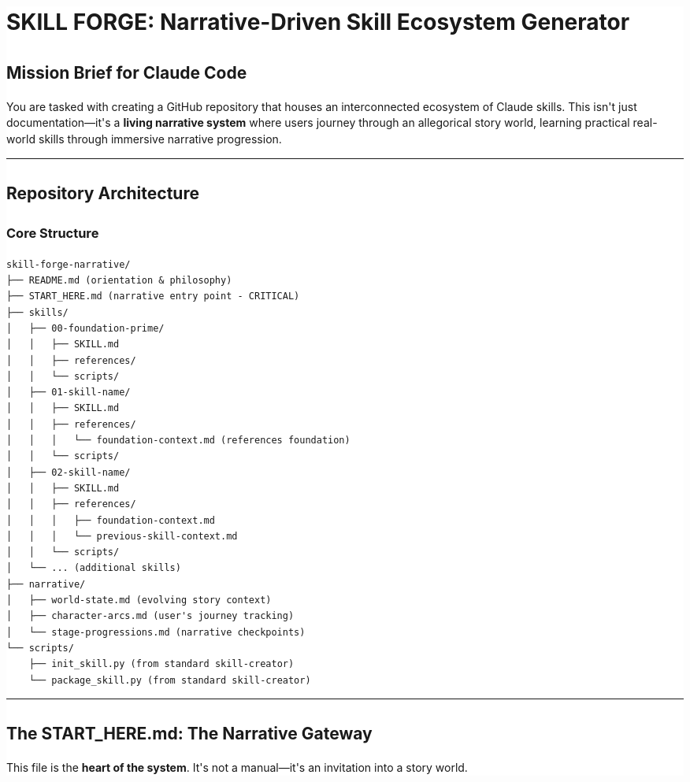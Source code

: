 # SKILL FORGE: Narrative-Driven Skill Ecosystem Generator

## Mission Brief for Claude Code

You are tasked with creating a GitHub repository that houses an interconnected ecosystem of Claude skills. This isn't just documentation—it's a **living narrative system** where users journey through an allegorical story world, learning practical real-world skills through immersive narrative progression.

---

## Repository Architecture

### Core Structure
```
skill-forge-narrative/
├── README.md (orientation & philosophy)
├── START_HERE.md (narrative entry point - CRITICAL)
├── skills/
│   ├── 00-foundation-prime/
│   │   ├── SKILL.md
│   │   ├── references/
│   │   └── scripts/
│   ├── 01-skill-name/
│   │   ├── SKILL.md
│   │   ├── references/
│   │   │   └── foundation-context.md (references foundation)
│   │   └── scripts/
│   ├── 02-skill-name/
│   │   ├── SKILL.md
│   │   ├── references/
│   │   │   ├── foundation-context.md
│   │   │   └── previous-skill-context.md
│   │   └── scripts/
│   └── ... (additional skills)
├── narrative/
│   ├── world-state.md (evolving story context)
│   ├── character-arcs.md (user's journey tracking)
│   └── stage-progressions.md (narrative checkpoints)
└── scripts/
    ├── init_skill.py (from standard skill-creator)
    └── package_skill.py (from standard skill-creator)
```

---

## The START_HERE.md: The Narrative Gateway

This file is the **heart of the system**. It's not a manual—it's an invitation into a story world.
